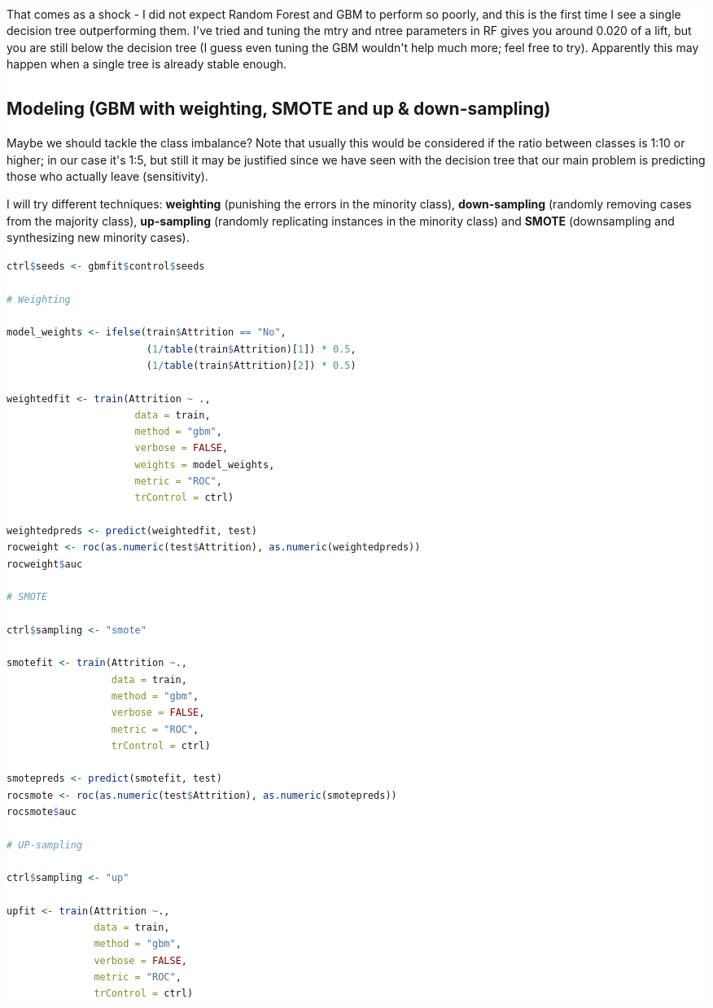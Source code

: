 That comes as a shock - I did not expect Random Forest and GBM to perform so poorly, and this is the first time I see a single decision tree outperforming them. I've tried and tuning the mtry and ntree parameters in RF gives you around 0.020 of a lift, but you are still below the decision tree (I guess even tuning the GBM wouldn't help much more; feel free to try). Apparently this may happen when a single tree is already stable enough. 

## Modeling (GBM with weighting, SMOTE and up & down-sampling) ##

Maybe we should tackle the class imbalance? Note that usually this would be considered if the ratio between classes is 1:10 or higher; in our case it's 1:5, but still it may be justified since we have seen with the decision tree that our main problem is predicting those who actually leave (sensitivity). 

I will try different techniques: **weighting** (punishing the errors in the minority class), **down-sampling** (randomly removing cases from the majority class), **up-sampling** (randomly replicating instances in the minority class) and **SMOTE** (downsampling and synthesizing new minority cases). 


```R
ctrl$seeds <- gbmfit$control$seeds

# Weighting 

model_weights <- ifelse(train$Attrition == "No",
                        (1/table(train$Attrition)[1]) * 0.5,
                        (1/table(train$Attrition)[2]) * 0.5)

weightedfit <- train(Attrition ~ .,
                      data = train,
                      method = "gbm",
                      verbose = FALSE,
                      weights = model_weights,
                      metric = "ROC",
                      trControl = ctrl)

weightedpreds <- predict(weightedfit, test)
rocweight <- roc(as.numeric(test$Attrition), as.numeric(weightedpreds))
rocweight$auc

# SMOTE 

ctrl$sampling <- "smote"

smotefit <- train(Attrition ~., 
                  data = train, 
                  method = "gbm", 
                  verbose = FALSE, 
                  metric = "ROC", 
                  trControl = ctrl)

smotepreds <- predict(smotefit, test)
rocsmote <- roc(as.numeric(test$Attrition), as.numeric(smotepreds))
rocsmote$auc

# UP-sampling

ctrl$sampling <- "up"

upfit <- train(Attrition ~., 
               data = train, 
               method = "gbm", 
               verbose = FALSE, 
               metric = "ROC", 
               trControl = ctrl)
```